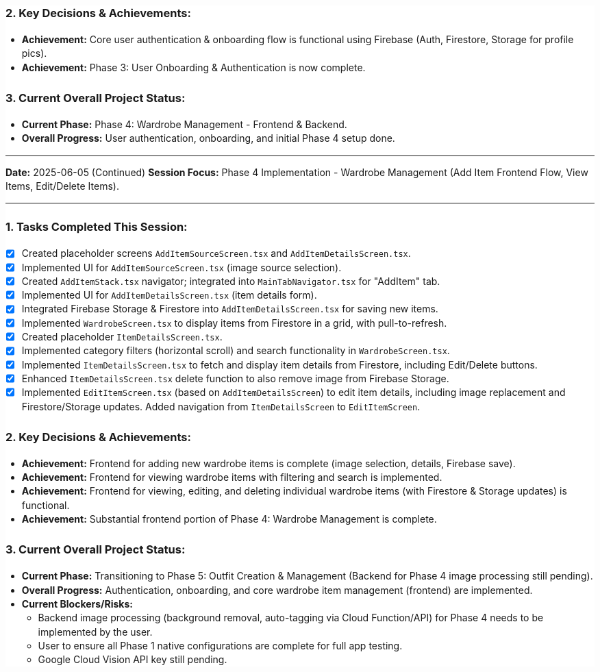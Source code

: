 ### 2. Key Decisions & Achievements:
*   **Achievement:** Core user authentication & onboarding flow is functional using Firebase (Auth, Firestore, Storage for profile pics).
*   **Achievement:** Phase 3: User Onboarding & Authentication is now complete.

### 3. Current Overall Project Status:
*   **Current Phase:** Phase 4: Wardrobe Management - Frontend & Backend.
*   **Overall Progress:** User authentication, onboarding, and initial Phase 4 setup done.

---
**Date:** 2025-06-05 (Continued)
**Session Focus:** Phase 4 Implementation - Wardrobe Management (Add Item Frontend Flow, View Items, Edit/Delete Items).

---

### 1. Tasks Completed This Session:
*   [x] Created placeholder screens `AddItemSourceScreen.tsx` and `AddItemDetailsScreen.tsx`.
*   [x] Implemented UI for `AddItemSourceScreen.tsx` (image source selection).
*   [x] Created `AddItemStack.tsx` navigator; integrated into `MainTabNavigator.tsx` for "AddItem" tab.
*   [x] Implemented UI for `AddItemDetailsScreen.tsx` (item details form).
*   [x] Integrated Firebase Storage & Firestore into `AddItemDetailsScreen.tsx` for saving new items.
*   [x] Implemented `WardrobeScreen.tsx` to display items from Firestore in a grid, with pull-to-refresh.
*   [x] Created placeholder `ItemDetailsScreen.tsx`.
*   [x] Implemented category filters (horizontal scroll) and search functionality in `WardrobeScreen.tsx`.
*   [x] Implemented `ItemDetailsScreen.tsx` to fetch and display item details from Firestore, including Edit/Delete buttons.
*   [x] Enhanced `ItemDetailsScreen.tsx` delete function to also remove image from Firebase Storage.
*   [x] Implemented `EditItemScreen.tsx` (based on `AddItemDetailsScreen`) to edit item details, including image replacement and Firestore/Storage updates. Added navigation from `ItemDetailsScreen` to `EditItemScreen`.

### 2. Key Decisions & Achievements:
*   **Achievement:** Frontend for adding new wardrobe items is complete (image selection, details, Firebase save).
*   **Achievement:** Frontend for viewing wardrobe items with filtering and search is implemented.
*   **Achievement:** Frontend for viewing, editing, and deleting individual wardrobe items (with Firestore & Storage updates) is functional.
*   **Achievement:** Substantial frontend portion of Phase 4: Wardrobe Management is complete.

### 3. Current Overall Project Status:
*   **Current Phase:** Transitioning to Phase 5: Outfit Creation & Management (Backend for Phase 4 image processing still pending).
*   **Overall Progress:** Authentication, onboarding, and core wardrobe item management (frontend) are implemented.
*   **Current Blockers/Risks:**
    *   Backend image processing (background removal, auto-tagging via Cloud Function/API) for Phase 4 needs to be implemented by the user.
    *   User to ensure all Phase 1 native configurations are complete for full app testing.
    *   Google Cloud Vision API key still pending.
